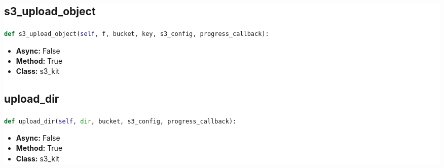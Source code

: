 ## s3_upload_object

```python
def s3_upload_object(self, f, bucket, key, s3_config, progress_callback):
```
* **Async:** False
* **Method:** True
* **Class:** s3_kit

## upload_dir

```python
def upload_dir(self, dir, bucket, s3_config, progress_callback):
```
* **Async:** False
* **Method:** True
* **Class:** s3_kit
